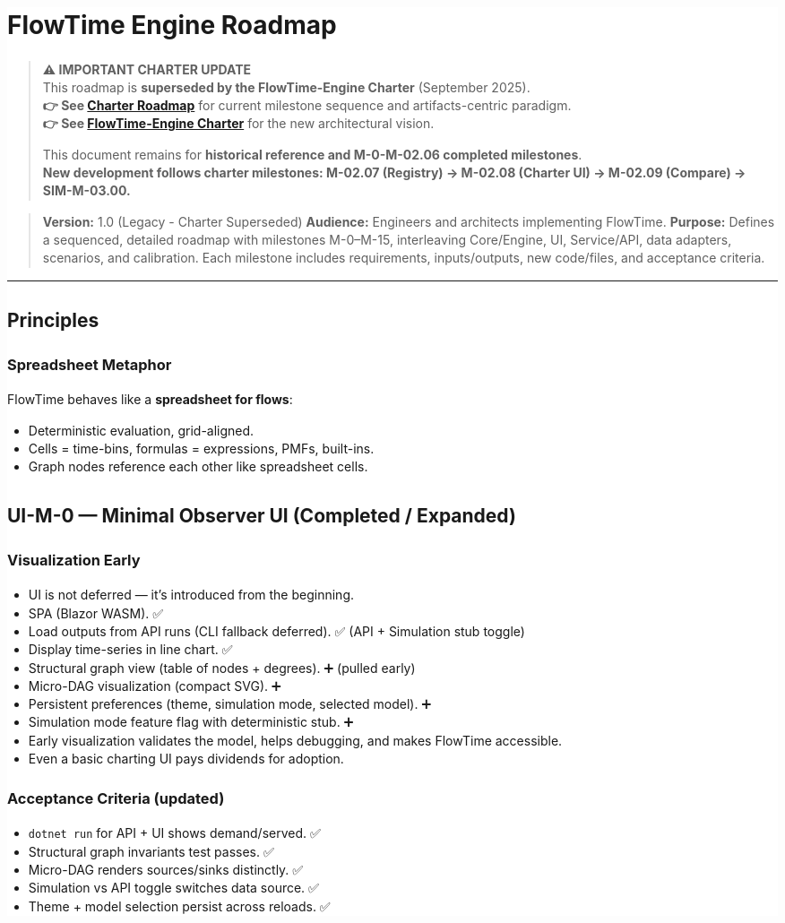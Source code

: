 # FlowTime Engine Roadmap

> **⚠️ IMPORTANT CHARTER UPDATE**  
> This roadmap is **superseded by the FlowTime-Engine Charter** (September 2025).  
> **👉 See [Charter Roadmap](milestones/CHARTER-ROADMAP.md)** for current milestone sequence and artifacts-centric paradigm.  
> **👉 See [FlowTime-Engine Charter](flowtime-engine-charter.md)** for the new architectural vision.  
>  
> This document remains for **historical reference and M-0-M-02.06 completed milestones**.  
> **New development follows charter milestones: M-02.07 (Registry) → M-02.08 (Charter UI) → M-02.09 (Compare) → SIM-M-03.00.**

> **Version:** 1.0 (Legacy - Charter Superseded)
> **Audience:** Engineers and architects implementing FlowTime.
> **Purpose:** Defines a sequenced, detailed roadmap with milestones M-0–M-15, interleaving Core/Engine, UI, Service/API, data adapters, scenarios, and calibration. Each milestone includes requirements, inputs/outputs, new code/files, and acceptance criteria.

---

## Principles

### Spreadsheet Metaphor

FlowTime behaves like a **spreadsheet for flows**:

- Deterministic evaluation, grid-aligned.
- Cells = time-bins, formulas = expressions, PMFs, built-ins.
- Graph nodes reference each other like spreadsheet cells.

## UI-M-0 — Minimal Observer UI (Completed / Expanded)

### Visualization Early

- UI is not deferred — it’s introduced from the beginning.
- SPA (Blazor WASM). ✅
- Load outputs from API runs (CLI fallback deferred). ✅ (API + Simulation stub toggle)
- Display time-series in line chart. ✅
- Structural graph view (table of nodes + degrees). ➕ (pulled early)
- Micro-DAG visualization (compact SVG). ➕
- Persistent preferences (theme, simulation mode, selected model). ➕
- Simulation mode feature flag with deterministic stub. ➕
- Early visualization validates the model, helps debugging, and makes FlowTime accessible.
- Even a basic charting UI pays dividends for adoption.

### Acceptance Criteria (updated)

- `dotnet run` for API + UI shows demand/served. ✅
- Structural graph invariants test passes. ✅
- Micro-DAG renders sources/sinks distinctly. ✅
- Simulation vs API toggle switches data source. ✅
- Theme + model selection persist across reloads. ✅

